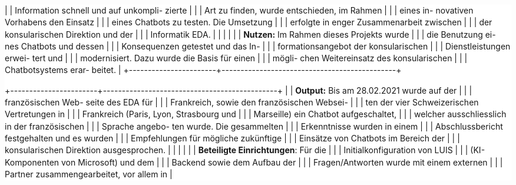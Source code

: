 |                       | Information schnell und auf unkompli- zierte |
|                       | Art zu finden, wurde entschieden, im Rahmen  |
|                       | eines in- novativen Vorhabens den Einsatz    |
|                       | eines Chatbots zu testen. Die Umsetzung      |
|                       | erfolgte in enger Zusammenarbeit zwischen    |
|                       | der konsularischen Direktion und der         |
|                       | Informatik EDA.                              |
|                       |                                              |
|                       | **Nutzen:** Im Rahmen dieses Projekts wurde  |
|                       | die Benutzung ei- nes Chatbots und dessen    |
|                       | Konsequenzen getestet und das In-            |
|                       | formationsangebot der konsularischen         |
|                       | Dienstleistungen erwei- tert und             |
|                       | modernisiert. Dazu wurde die Basis für einen |
|                       | mögli- chen Weitereinsatz des konsularischen |
|                       | Chatbotsystems erar- beitet.                 |
+-----------------------+----------------------------------------------+

+-----------------------+----------------------------------------------+
|                       | **Output:** Bis am 28.02.2021 wurde auf der  |
|                       | französischen Web- seite des EDA für         |
|                       | Frankreich, sowie den französischen Websei-  |
|                       | ten der vier Schweizerischen Vertretungen in |
|                       | Frankreich (Paris, Lyon, Strasbourg und      |
|                       | Marseille) ein Chatbot aufgeschaltet,        |
|                       | welcher ausschliesslich in der französischen |
|                       | Sprache angebo- ten wurde. Die gesammelten   |
|                       | Erkenntnisse wurden in einem                 |
|                       | Abschlussbericht festgehalten und es wurden  |
|                       | Empfehlungen für mögliche zukünftige         |
|                       | Einsätze von Chatbots im Bereich der         |
|                       | konsularischen Direktion ausgesprochen.      |
|                       |                                              |
|                       | **Beteiligte Einrichtungen**: Für die        |
|                       | Initialkonfiguration von LUIS                |
|                       | (KI-Komponenten von Microsoft) und dem       |
|                       | Backend sowie dem Aufbau der                 |
|                       | Fragen/Antworten wurde mit einem externen    |
|                       | Partner zusammengearbeitet, vor allem in     |